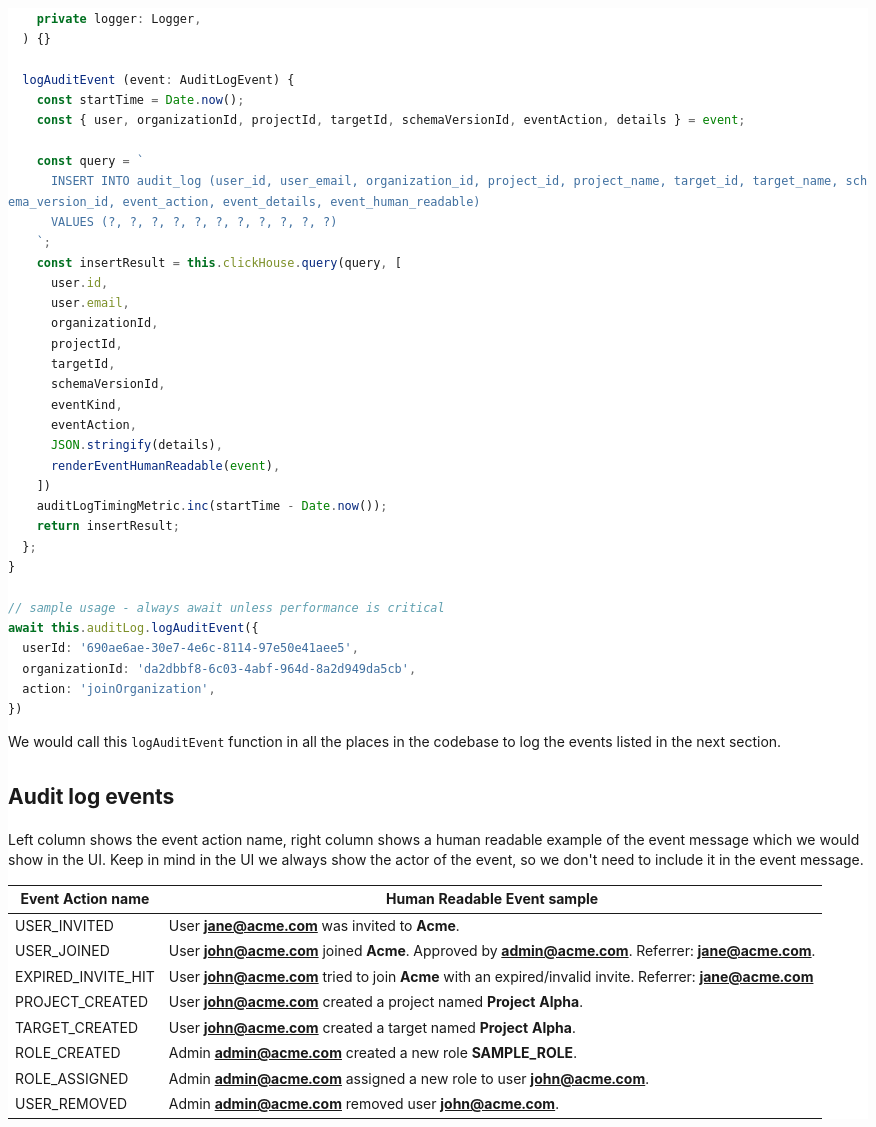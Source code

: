 ```ts
    private logger: Logger,
  ) {}

  logAuditEvent (event: AuditLogEvent) {
    const startTime = Date.now();
    const { user, organizationId, projectId, targetId, schemaVersionId, eventAction, details } = event;

    const query = `
      INSERT INTO audit_log (user_id, user_email, organization_id, project_id, project_name, target_id, target_name, schema_version_id, event_action, event_details, event_human_readable)
      VALUES (?, ?, ?, ?, ?, ?, ?, ?, ?, ?, ?)
    `;
    const insertResult = this.clickHouse.query(query, [
      user.id,
      user.email,
      organizationId,
      projectId,
      targetId,
      schemaVersionId,
      eventKind,
      eventAction,
      JSON.stringify(details),
      renderEventHumanReadable(event),
    ])
    auditLogTimingMetric.inc(startTime - Date.now());
    return insertResult;
  };
}

// sample usage - always await unless performance is critical
await this.auditLog.logAuditEvent({
  userId: '690ae6ae-30e7-4e6c-8114-97e50e41aee5',
  organizationId: 'da2dbbf8-6c03-4abf-964d-8a2d949da5cb',
  action: 'joinOrganization',
})
```

We would call this `logAuditEvent` function in all the places in the codebase to log the events
listed in the next section.

## Audit log events

Left column shows the event action name, right column shows a human readable example of the event message which we would show in the UI. Keep in mind in the UI we always show the actor of the event, so we don't need to include it in the event message.

| Event Action name              | Human Readable Event sample                                                                               |
|--------------------------------|-----------------------------------------------------------------------------------------------------------|
| USER_INVITED                   | User **jane@acme.com** was invited to **Acme**.                                                           |
| USER_JOINED                    | User **john@acme.com** joined **Acme**. Approved by **admin@acme.com**. Referrer: **jane@acme.com**.      |
| EXPIRED_INVITE_HIT             | User **john@acme.com** tried to join **Acme** with an expired/invalid invite. Referrer: **jane@acme.com** |
| PROJECT_CREATED                | User **john@acme.com** created a project named **Project Alpha**.                                         |
| TARGET_CREATED                 | User **john@acme.com** created a target named **Project Alpha**.                                          |
| ROLE_CREATED                   | Admin **admin@acme.com** created a new role **SAMPLE_ROLE**.                                              |
| ROLE_ASSIGNED                  | Admin **admin@acme.com** assigned a new role to user **john@acme.com**.                                   |
| USER_REMOVED                   | Admin **admin@acme.com** removed user **john@acme.com**.                                                  |